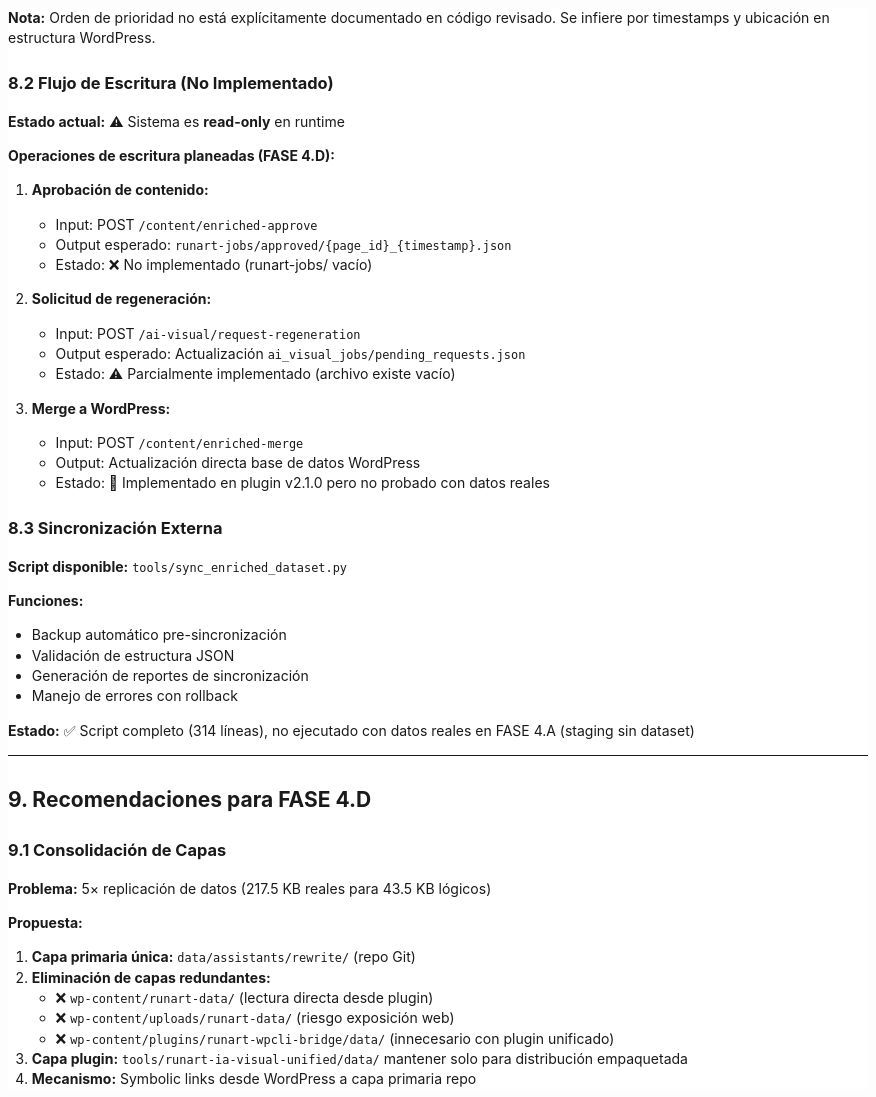 **Nota:** Orden de prioridad no está explícitamente documentado en código revisado. Se infiere por timestamps y ubicación en estructura WordPress.

### 8.2 Flujo de Escritura (No Implementado)

**Estado actual:** ⚠️ Sistema es **read-only** en runtime

**Operaciones de escritura planeadas (FASE 4.D):**
1. **Aprobación de contenido:**
   - Input: POST `/content/enriched-approve`
   - Output esperado: `runart-jobs/approved/{page_id}_{timestamp}.json`
   - Estado: ❌ No implementado (runart-jobs/ vacío)

2. **Solicitud de regeneración:**
   - Input: POST `/ai-visual/request-regeneration`
   - Output esperado: Actualización `ai_visual_jobs/pending_requests.json`
   - Estado: ⚠️ Parcialmente implementado (archivo existe vacío)

3. **Merge a WordPress:**
   - Input: POST `/content/enriched-merge`
   - Output: Actualización directa base de datos WordPress
   - Estado: 🔄 Implementado en plugin v2.1.0 pero no probado con datos reales

### 8.3 Sincronización Externa

**Script disponible:** `tools/sync_enriched_dataset.py`

**Funciones:**
- Backup automático pre-sincronización
- Validación de estructura JSON
- Generación de reportes de sincronización
- Manejo de errores con rollback

**Estado:** ✅ Script completo (314 líneas), no ejecutado con datos reales en FASE 4.A (staging sin dataset)

---

## 9. Recomendaciones para FASE 4.D

### 9.1 Consolidación de Capas

**Problema:** 5× replicación de datos (217.5 KB reales para 43.5 KB lógicos)

**Propuesta:**
1. **Capa primaria única:** `data/assistants/rewrite/` (repo Git)
2. **Eliminación de capas redundantes:**
   - ❌ `wp-content/runart-data/` (lectura directa desde plugin)
   - ❌ `wp-content/uploads/runart-data/` (riesgo exposición web)
   - ❌ `wp-content/plugins/runart-wpcli-bridge/data/` (innecesario con plugin unificado)
3. **Capa plugin:** `tools/runart-ia-visual-unified/data/` mantener solo para distribución empaquetada
4. **Mecanismo:** Symbolic links desde WordPress a capa primaria repo
